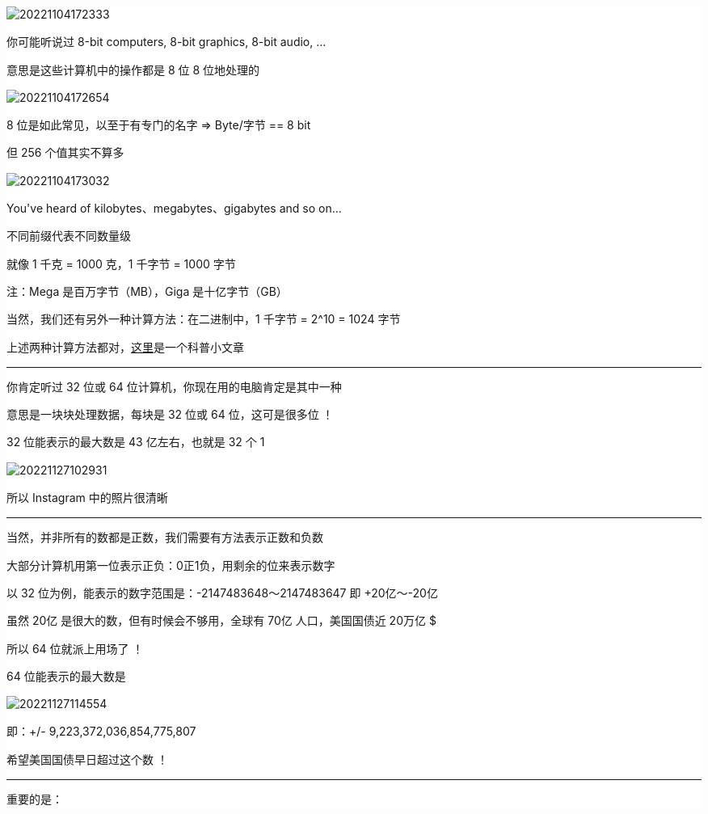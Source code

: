 ![20221104172333](https://aliyun-oss-lpj.oss-cn-qingdao.aliyuncs.com/images/by-clipboard/20221104172333.png)

你可能听说过 8-bit computers, 8-bit graphics, 8-bit audio, ...

意思是这些计算机中的操作都是 8 位 8 位地处理的

![20221104172654](https://aliyun-oss-lpj.oss-cn-qingdao.aliyuncs.com/images/by-clipboard/20221104172654.png)

8 位是如此常见，以至于有专门的名字 => Byte/字节 == 8 bit

但 256 个值其实不算多

![20221104173032](https://aliyun-oss-lpj.oss-cn-qingdao.aliyuncs.com/images/by-clipboard/20221104173032.png)

You've heard of kilobytes、megabytes、gigabytes and so on...

不同前缀代表不同数量级

就像 1 千克 = 1000 克，1 千字节 = 1000 字节

注：Mega 是百万字节（MB），Giga 是十亿字节（GB）

当然，我们还有另外一种计算方法：在二进制中，1 千字节 = 2^10 = 1024 字节

上述两种计算方法都对，[这里](https://liupj.top/2022/03/04/disk-size/)是一个科普小文章

---

你肯定听过 32 位或 64 位计算机，你现在用的电脑肯定是其中一种

意思是一块块处理数据，每块是 32 位或 64 位，这可是很多位 ！

32 位能表示的最大数是 43 亿左右，也就是 32 个 1

![20221127102931](https://aliyun-oss-lpj.oss-cn-qingdao.aliyuncs.com/images/by-clipboard/20221127102931.png)

所以 Instagram 中的照片很清晰

---

当然，并非所有的数都是正数，我们需要有方法表示正数和负数

大部分计算机用第一位表示正负：0正1负，用剩余的位来表示数字

以 32 位为例，能表示的数字范围是：-2147483648～2147483647 即 +20亿～-20亿

虽然 20亿 是很大的数，但有时候会不够用，全球有 70亿 人口，美国国债近 20万亿 $

所以 64 位就派上用场了 ！

64 位能表示的最大数是

![20221127114554](https://aliyun-oss-lpj.oss-cn-qingdao.aliyuncs.com/images/by-clipboard/20221127114554.png)

即：+/- 9,223,372,036,854,775,807

希望美国国债早日超过这个数 ！

---

重要的是：
